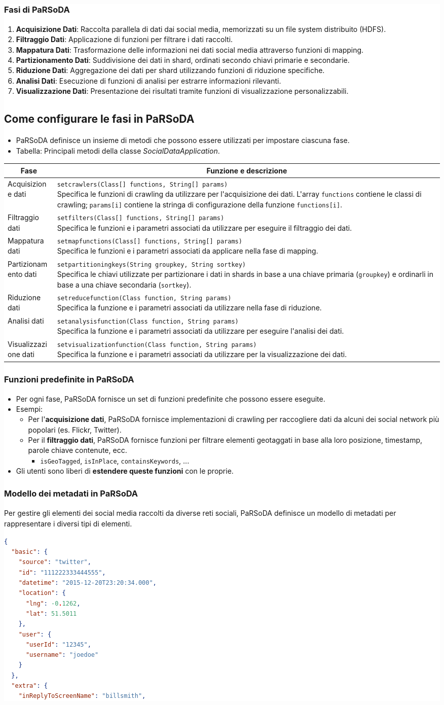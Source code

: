 ### Fasi di PaRSoDA
1. **Acquisizione Dati**: Raccolta parallela di dati dai social media, memorizzati su un file system distribuito (HDFS).
2. **Filtraggio Dati**: Applicazione di funzioni per filtrare i dati raccolti.
3. **Mappatura Dati**: Trasformazione delle informazioni nei dati social media attraverso funzioni di mapping.
4. **Partizionamento Dati**: Suddivisione dei dati in shard, ordinati secondo chiavi primarie e secondarie.
5. **Riduzione Dati**: Aggregazione dei dati per shard utilizzando funzioni di riduzione specifiche.
6. **Analisi Dati**: Esecuzione di funzioni di analisi per estrarre informazioni rilevanti.
7. **Visualizzazione Dati**: Presentazione dei risultati tramite funzioni di visualizzazione personalizzabili.

## Come configurare le fasi in PaRSoDA
- PaRSoDA definisce un insieme di metodi che possono essere utilizzati per impostare ciascuna fase.
- Tabella: Principali metodi della classe _SocialDataApplication_.

| Fase                 | Funzione e descrizione                                                                                                                                                                                                                                                   |
| -------------------- | ------------------------------------------------------------------------------------------------------------------------------------------------------------------------------------------------------------------------------------------------------------------------ |
| Acquisizione dati    | `setcrawlers(Class[] functions, String[] params)` <br> Specifica le funzioni di crawling da utilizzare per l'acquisizione dei dati. L'array `functions` contiene le classi di crawling; `params[i]` contiene la stringa di configurazione della funzione `functions[i]`. |
| Filtraggio dati      | `setfilters(Class[] functions, String[] params)` <br> Specifica le funzioni e i parametri associati da utilizzare per eseguire il filtraggio dei dati.                                                                                                                   |
| Mappatura dati       | `setmapfunctions(Class[] functions, String[] params)` <br> Specifica le funzioni e i parametri associati da applicare nella fase di mapping.                                                                                                                             |
| Partizionamento dati | `setpartitioningkeys(String groupkey, String sortkey)` <br> Specifica le chiavi utilizzate per partizionare i dati in shards in base a una chiave primaria (`groupkey`) e ordinarli in base a una chiave secondaria (`sortkey`).                                         |
| Riduzione dati       | `setreducefunction(Class function, String params)` <br> Specifica la funzione e i parametri associati da utilizzare nella fase di riduzione.                                                                                                                             |
| Analisi dati         | `setanalysisfunction(Class function, String params)` <br> Specifica la funzione e i parametri associati da utilizzare per eseguire l'analisi dei dati.                                                                                                                   |
| Visualizzazione dati | `setvisualizationfunction(Class function, String params)` <br> Specifica la funzione e i parametri associati da utilizzare per la visualizzazione dei dati.                                                                                                              |
### Funzioni predefinite in PaRSoDA
- Per ogni fase, PaRSoDA fornisce un set di funzioni predefinite che possono essere eseguite.
- Esempi:
  - Per l'**acquisizione dati**, PaRSoDA fornisce implementazioni di crawling per raccogliere dati da alcuni dei social network più popolari (es. Flickr, Twitter).
  - Per il **filtraggio dati**, PaRSoDA fornisce funzioni per filtrare elementi geotaggati in base alla loro posizione, timestamp, parole chiave contenute, ecc.
    - `isGeoTagged`, `isInPlace`, `containsKeywords`, ...
- Gli utenti sono liberi di **estendere queste funzioni** con le proprie.

### Modello dei metadati in PaRSoDA
Per gestire gli elementi dei social media raccolti da diverse reti sociali, PaRSoDA definisce un modello di metadati per rappresentare i diversi tipi di elementi.

```json
{
  "basic": {
    "source": "twitter",
    "id": "111222333444555",
    "datetime": "2015-12-20T23:20:34.000",
    "location": {
      "lng": -0.1262,
      "lat": 51.5011
    },
    "user": {
      "userId": "12345",
      "username": "joedoe"
    }
  },
  "extra": {
    "inReplyToScreenName": "billsmith",
```